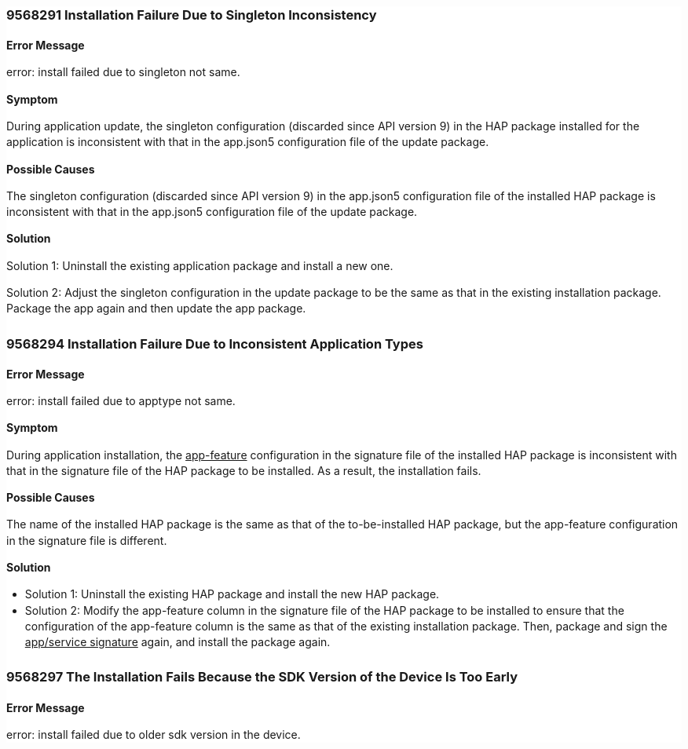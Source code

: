 

### 9568291 Installation Failure Due to Singleton Inconsistency
**Error Message**

error: install failed due to singleton not same.

**Symptom**

During application update, the singleton configuration (discarded since API version 9) in the HAP package installed for the application is inconsistent with that in the app.json5 configuration file of the update package.

**Possible Causes**

The singleton configuration (discarded since API version 9) in the app.json5 configuration file of the installed HAP package is inconsistent with that in the app.json5 configuration file of the update package.

**Solution**

Solution 1: Uninstall the existing application package and install a new one.

Solution 2: Adjust the singleton configuration in the update package to be the same as that in the existing installation package. Package the app again and then update the app package.


### 9568294 Installation Failure Due to Inconsistent Application Types
**Error Message**

error: install failed due to apptype not same.

**Symptom**

During application installation, the [app-feature](../security/app-provision-structure.md) configuration in the signature file of the installed HAP package is inconsistent with that in the signature file of the HAP package to be installed. As a result, the installation fails.

**Possible Causes**

The name of the installed HAP package is the same as that of the to-be-installed HAP package, but the app-feature configuration in the signature file is different.

**Solution**

* Solution 1: Uninstall the existing HAP package and install the new HAP package.
* Solution 2: Modify the app-feature column in the signature file of the HAP package to be installed to ensure that the configuration of the app-feature column is the same as that of the existing installation package. Then, package and sign the [app/service signature](https://developer.huawei.com/consumer/en/doc/harmonyos-guides/ide-signing) again, and install the package again.

### 9568297 The Installation Fails Because the SDK Version of the Device Is Too Early
**Error Message**

error: install failed due to older sdk version in the device.

